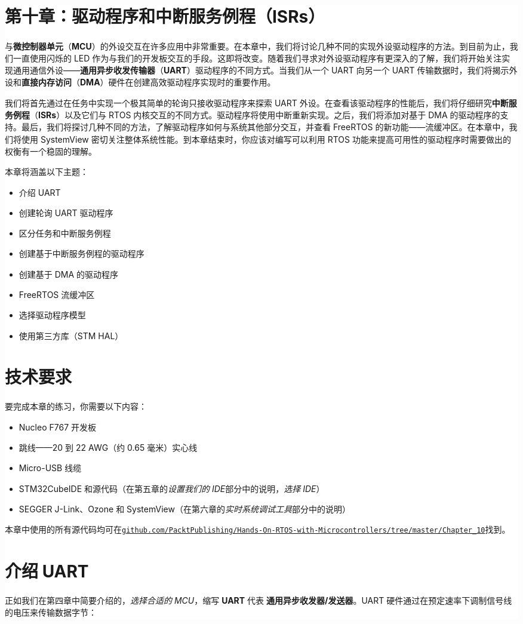 # 第十章：驱动程序和中断服务例程（ISRs）

与**微控制器单元**（**MCU**）的外设交互在许多应用中非常重要。在本章中，我们将讨论几种不同的实现外设驱动程序的方法。到目前为止，我们一直使用闪烁的 LED 作为与我们的开发板交互的手段。这即将改变。随着我们寻求对外设驱动程序有更深入的了解，我们将开始关注实现通用通信外设——**通用异步收发传输器**（**UART**）驱动程序的不同方式。当我们从一个 UART 向另一个 UART 传输数据时，我们将揭示外设和**直接内存访问**（**DMA**）硬件在创建高效驱动程序实现时的重要作用。

我们将首先通过在任务中实现一个极其简单的轮询只接收驱动程序来探索 UART 外设。在查看该驱动程序的性能后，我们将仔细研究**中断服务例程**（**ISRs**）以及它们与 RTOS 内核交互的不同方式。驱动程序将使用中断重新实现。之后，我们将添加对基于 DMA 的驱动程序的支持。最后，我们将探讨几种不同的方法，了解驱动程序如何与系统其他部分交互，并查看 FreeRTOS 的新功能——流缓冲区。在本章中，我们将使用 SystemView 密切关注整体系统性能。到本章结束时，你应该对编写可以利用 RTOS 功能来提高可用性的驱动程序时需要做出的权衡有一个稳固的理解。

本章将涵盖以下主题：

+   介绍 UART

+   创建轮询 UART 驱动程序

+   区分任务和中断服务例程

+   创建基于中断服务例程的驱动程序

+   创建基于 DMA 的驱动程序

+   FreeRTOS 流缓冲区

+   选择驱动程序模型

+   使用第三方库（STM HAL）

# 技术要求

要完成本章的练习，你需要以下内容：

+   Nucleo F767 开发板

+   跳线——20 到 22 AWG（约 0.65 毫米）实心线

+   Micro-USB 线缆

+   STM32CubeIDE 和源代码（在第五章的*设置我们的 IDE*部分中的说明，*选择 IDE*）

+   SEGGER J-Link、Ozone 和 SystemView（在第六章的*实时系统调试工具*部分中的说明）

本章中使用的所有源代码均可在[`github.com/PacktPublishing/Hands-On-RTOS-with-Microcontrollers/tree/master/Chapter_10`](https://github.com/PacktPublishing/Hands-On-RTOS-with-Microcontrollers/tree/master/Chapter_10)找到。

# 介绍 UART

正如我们在第四章中简要介绍的，*选择合适的 MCU*，缩写 **UART** 代表 **通用异步收发器/发送器**。UART 硬件通过在预定速率下调制信号线的电压来传输数据字节：
